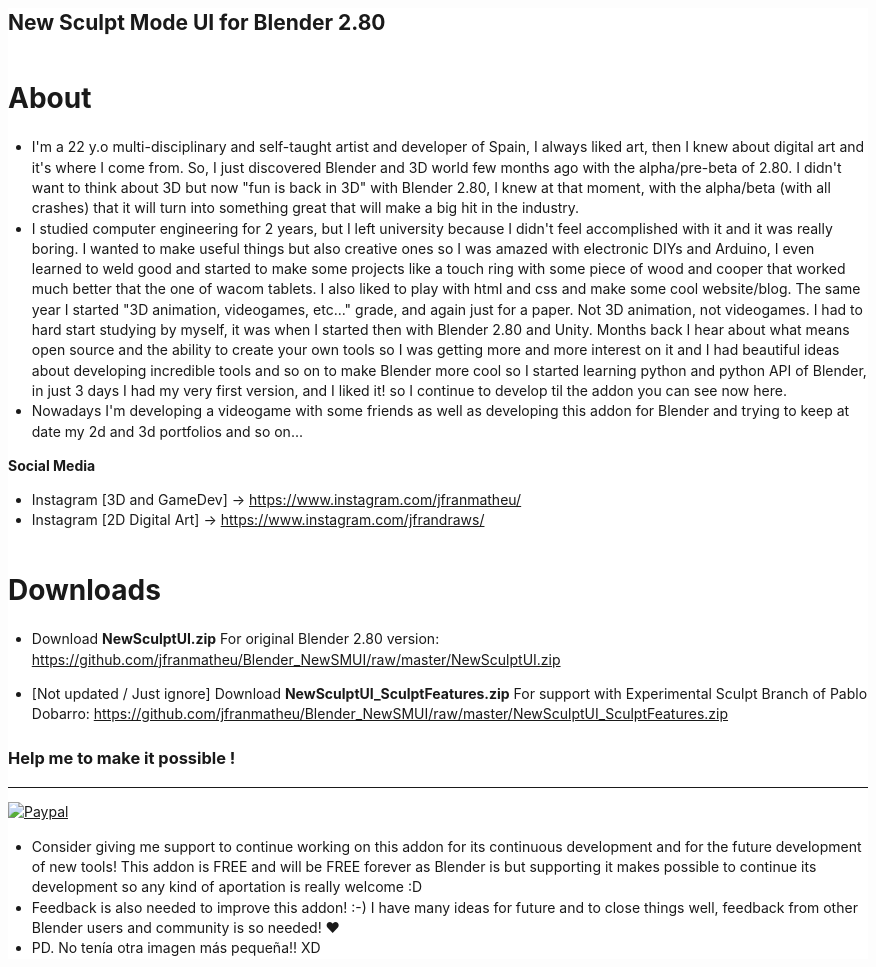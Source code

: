 ## New Sculpt Mode UI for Blender 2.80

# About

- I'm a 22 y.o multi-disciplinary and self-taught artist and developer of Spain, I always liked art, then I knew about digital art and it's where I come from. So, I just discovered Blender and 3D world few months ago with the alpha/pre-beta of 2.80. I didn't want to think about 3D but now "fun is back in 3D" with Blender 2.80, I knew at that moment, with the alpha/beta (with all crashes) that it will turn into something great that will make a big hit in the industry.
- I studied computer engineering for 2 years, but I left university because I didn't feel accomplished with it and it was really boring. I wanted to make useful things but also creative ones so I was amazed with electronic DIYs and Arduino, I even learned to weld good and started to make some projects like a touch ring with some piece of wood and cooper that worked much better that the one of wacom tablets. I also liked to play with html and css and make some cool website/blog. The same year I started "3D animation, videogames, etc..." grade, and again just for a paper. Not 3D animation, not videogames. I had to hard start studying by myself, it was when I started then with Blender 2.80 and Unity. Months back I hear about what means open source and the ability to create your own tools so I was getting more and more interest on it and I had beautiful ideas about developing incredible tools and so on to make Blender more cool so I started learning python and python API of Blender, in just 3 days I had my very first version, and I liked it! so I continue to develop til the addon you can see now here.
- Nowadays I'm developing a videogame with some friends as well as developing this addon for Blender and trying to keep at date my 2d and 3d portfolios and so on...

**Social Media**
- Instagram [3D and GameDev] -> https://www.instagram.com/jfranmatheu/
- Instagram [2D Digital Art] -> https://www.instagram.com/jfrandraws/


# Downloads
- Download **NewSculptUI.zip** For original Blender 2.80 version: https://github.com/jfranmatheu/Blender_NewSMUI/raw/master/NewSculptUI.zip


- [Not updated / Just ignore] Download **NewSculptUI_SculptFeatures.zip** For support with Experimental Sculpt Branch of Pablo Dobarro: https://github.com/jfranmatheu/Blender_NewSMUI/raw/master/NewSculptUI_SculptFeatures.zip


### Help me to make it possible !
---

[![Paypal](https://raw.githubusercontent.com/stefan-niedermann/paypal-donate-button/master/paypal-donate-button.png)](https://www.paypal.com/cgi-bin/webscr?cmd=_s-xclick&hosted_button_id=BA3UXNSDLE55E&source=url)

- Consider giving me support to continue working on this addon for its continuous development and for the future development of new tools! This addon is FREE and will be FREE forever as Blender is but supporting it makes possible to continue its development so any kind of aportation is really welcome :D
- Feedback is also needed to improve this addon! :-) I have many ideas for future and to close things well, feedback from other Blender users and community is so needed! ♥
- PD. No tenía otra imagen más pequeña!! XD
